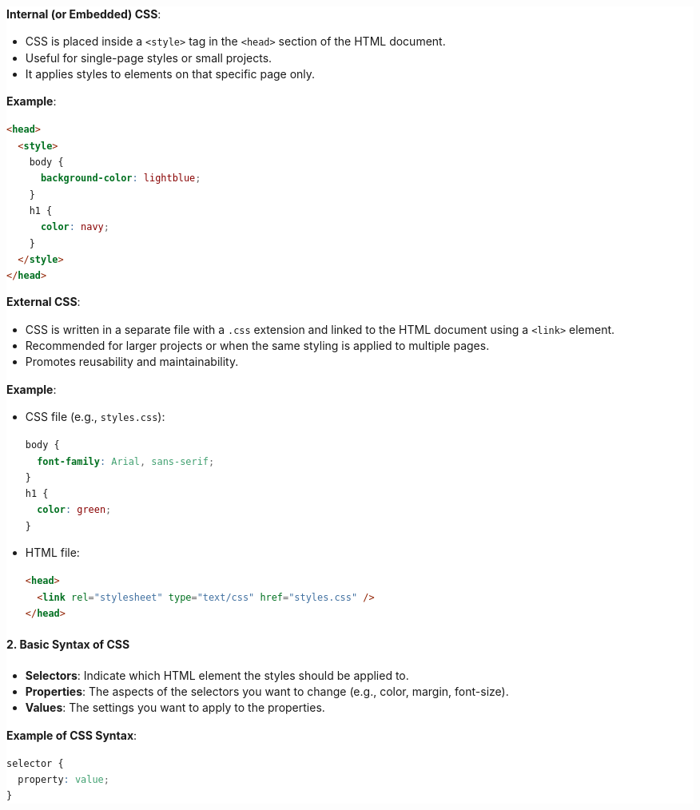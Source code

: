 **Internal (or Embedded) CSS**:

- CSS is placed inside a `<style>` tag in the `<head>` section of the HTML document.
- Useful for single-page styles or small projects.
- It applies styles to elements on that specific page only.

**Example**:

```html
<head>
  <style>
    body {
      background-color: lightblue;
    }
    h1 {
      color: navy;
    }
  </style>
</head>
```

**External CSS**:

- CSS is written in a separate file with a `.css` extension and linked to the HTML document using a `<link>` element.
- Recommended for larger projects or when the same styling is applied to multiple pages.
- Promotes reusability and maintainability.

**Example**:

- CSS file (e.g., `styles.css`):

  ```css
  body {
    font-family: Arial, sans-serif;
  }
  h1 {
    color: green;
  }
  ```

- HTML file:

  ```html
  <head>
    <link rel="stylesheet" type="text/css" href="styles.css" />
  </head>
  ```

#### 2. Basic Syntax of CSS

- **Selectors**: Indicate which HTML element the styles should be applied to.
- **Properties**: The aspects of the selectors you want to change (e.g., color, margin, font-size).
- **Values**: The settings you want to apply to the properties.

**Example of CSS Syntax**:

```css
selector {
  property: value;
}
```
